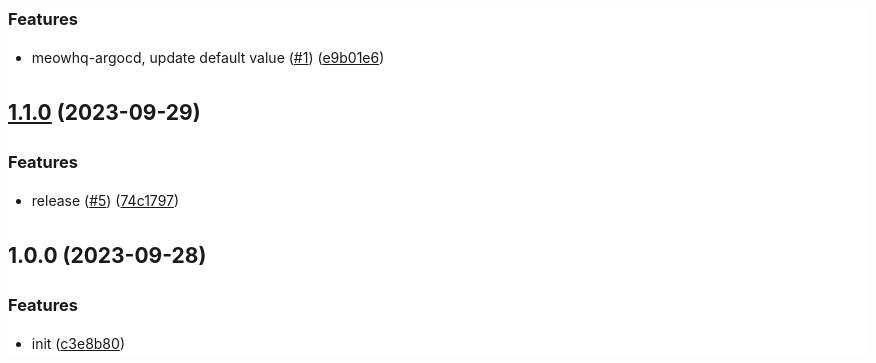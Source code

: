 
### Features

* meowhq-argocd, update default value ([#1](https://github.com/sunggun-yu/meowhq-helm-charts/issues/1)) ([e9b01e6](https://github.com/sunggun-yu/meowhq-helm-charts/commit/e9b01e66677eb8d603eeb8374ccfd75308cf4631))

## [1.1.0](https://github.com/sunggun-yu/meowhq-helm-charts/compare/meowhq-argocd-v1.0.0...meowhq-argocd-v1.1.0) (2023-09-29)


### Features

* release ([#5](https://github.com/sunggun-yu/meowhq-helm-charts/issues/5)) ([74c1797](https://github.com/sunggun-yu/meowhq-helm-charts/commit/74c17974048fc47332dc789a1e794ac0bf3b64c5))

## 1.0.0 (2023-09-28)


### Features

* init ([c3e8b80](https://github.com/sunggun-yu/meowhq-helm-charts/commit/c3e8b80c6ae422e84eabf518e7466e43c2947dd0))
